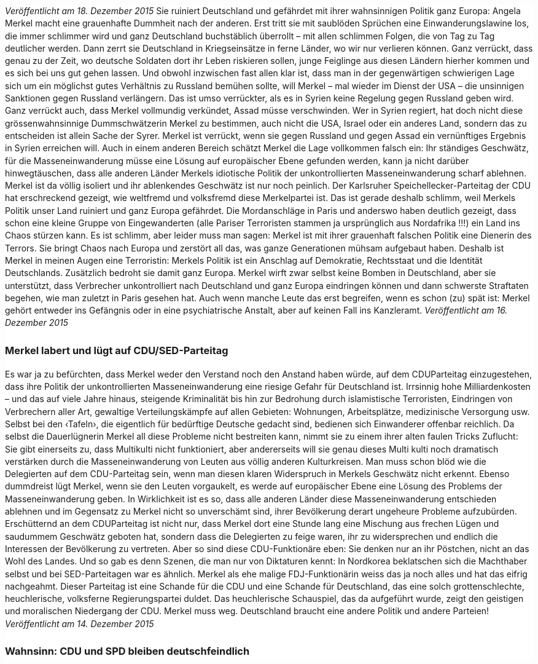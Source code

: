 _Veröffentlicht am 18. Dezember 2015_ Sie ruiniert Deutschland und gefährdet mit ihrer wahnsinnigen Politik ganz Europa: Angela Merkel macht eine grauenhafte Dummheit nach der anderen. Erst tritt sie mit saublöden Sprüchen eine Einwanderungslawine los, die immer schlimmer wird und ganz Deutschland buchstäblich überrollt – mit allen schlimmen Folgen, die von Tag zu Tag deutlicher werden. Dann zerrt sie Deutschland in Kriegseinsätze in ferne Länder, wo wir nur verlieren können. Ganz verrückt, dass genau zu der Zeit, wo deutsche Soldaten dort ihr Leben riskieren sollen, junge Feiglinge aus diesen Ländern hierher kommen und es sich bei uns gut gehen lassen. Und obwohl inzwischen fast allen klar ist, dass man in der gegenwärtigen schwierigen Lage sich um ein möglichst gutes Verhältnis zu Russland bemühen sollte, will Merkel – mal wieder im Dienst der USA – die unsinnigen Sanktionen gegen Russland verlängern. Das ist umso verrückter, als es in Syrien keine Regelung gegen Russland geben wird. Ganz verrückt auch, dass Merkel vollmundig verkündet, Assad müsse verschwinden. Wer in Syrien regiert, hat doch nicht diese grössenwahnsinnige Dummschwätzerin Merkel zu bestimmen, auch nicht die USA, Israel oder ein anderes Land, sondern das zu entscheiden ist allein Sache der Syrer. Merkel ist verrückt, wenn sie gegen Russland und gegen Assad ein vernünftiges Ergebnis in Syrien erreichen will. Auch in einem anderen Bereich schätzt Merkel die Lage vollkommen falsch ein: Ihr ständiges Geschwätz, für die Masseneinwanderung müsse eine Lösung auf europäischer Ebene gefunden werden, kann ja nicht darüber hinwegtäuschen, dass alle anderen Länder Merkels idiotische Politik der unkontrollierten Masseneinwanderung scharf ablehnen. Merkel ist da völlig isoliert und ihr ablenkendes Geschwätz ist nur noch peinlich. Der Karlsruher Speichellecker-Parteitag der CDU hat erschreckend gezeigt, wie weltfremd und volksfremd diese Merkelpartei ist. Das ist gerade deshalb schlimm, weil Merkels Politik unser Land ruiniert und ganz Europa gefährdet. Die Mordanschläge in Paris und anderswo haben deutlich gezeigt, dass schon eine kleine Gruppe von Eingewanderten (alle Pariser Terroristen stammen ja ursprünglich aus Nordafrika !!!) ein Land ins Chaos stürzen kann. Es ist schlimm, aber leider muss man sagen: Merkel ist mit ihrer grauenhaft falschen Politik eine Dienerin des Terrors. Sie bringt Chaos nach Europa und zerstört all das, was ganze Generationen mühsam aufgebaut haben. Deshalb ist Merkel in meinen Augen eine Terroristin: Merkels Politik ist ein Anschlag auf Demokratie, Rechtsstaat und die Identität Deutschlands. Zusätzlich bedroht sie damit ganz Europa. Merkel wirft zwar selbst keine Bomben in Deutschland, aber sie unterstützt, dass Verbrecher unkontrolliert nach Deutschland und ganz Europa eindringen können und dann schwerste Straftaten begehen, wie man zuletzt in Paris gesehen hat. Auch wenn manche Leute das erst begreifen, wenn es schon (zu) spät ist: Merkel gehört entweder ins Gefängnis oder in eine psychiatrische Anstalt, aber auf keinen Fall ins Kanzleramt.
_Veröffentlicht am 16. Dezember 2015_
### Merkel labert und lügt auf CDU/SED-Parteitag
Es war ja zu befürchten, dass Merkel weder den Verstand noch den Anstand haben würde, auf dem CDUParteitag einzugestehen, dass ihre Politik der unkontrollierten Masseneinwanderung eine riesige Gefahr für Deutschland ist. Irrsinnig hohe Milliardenkosten – und das auf viele Jahre hinaus, steigende Kriminalität bis hin zur Bedrohung durch islamistische Terroristen, Eindringen von Verbrechern aller Art, gewaltige Verteilungskämpfe auf allen Gebieten: Wohnungen, Arbeitsplätze, medizinische Versorgung usw. Selbst bei den ‹Tafeln›, die eigentlich für bedürftige Deutsche gedacht sind, bedienen sich Einwanderer offenbar reichlich. Da selbst die Dauerlügnerin Merkel all diese Probleme nicht bestreiten kann, nimmt sie zu einem ihrer alten faulen Tricks Zuflucht: Sie gibt einerseits zu, dass Multikulti nicht funktioniert, aber andererseits will sie genau dieses Multi kulti noch dramatisch verstärken durch die Masseneinwanderung von Leuten aus völlig anderen Kulturkreisen. Man muss schon blöd wie die Delegierten auf dem CDU-Parteitag sein, wenn man diesen klaren Widerspruch in Merkels Geschwätz nicht erkennt. Ebenso dummdreist lügt Merkel, wenn sie den Leuten vorgaukelt, es werde auf europäischer Ebene eine Lösung des Problems der Masseneinwanderung geben. In Wirklichkeit ist es so, dass alle anderen Länder diese Masseneinwanderung entschieden ablehnen und im Gegensatz zu Merkel nicht so unverschämt sind, ihrer Bevölkerung derart ungeheure Probleme aufzubürden. Erschütternd an dem CDUParteitag ist nicht nur, dass Merkel dort eine Stunde lang eine Mischung aus frechen Lügen und saudummem Geschwätz geboten hat, sondern dass die Delegierten zu feige waren, ihr zu widersprechen und endlich die Interessen der Bevölkerung zu vertreten. Aber so sind diese CDU-Funktionäre eben: Sie denken nur an ihr Pöstchen, nicht an das Wohl des Landes. Und so gab es denn Szenen, die man nur von Diktaturen kennt: In Nordkorea beklatschen sich die Machthaber selbst und bei SED-Parteitagen war es ähnlich. Merkel als ehe malige FDJ-Funktionärin weiss das ja noch alles und hat das eifrig nachgeahmt. Dieser Parteitag ist eine Schande für die CDU und eine Schande für Deutschland, das eine solch grottenschlechte, heuchlerische, volksferne Regierungspartei duldet. Das heuchlerische Schauspiel, das da aufgeführt wurde, zeigt den geistigen und moralischen Niedergang der CDU. Merkel muss weg. Deutschland braucht eine andere Politik und andere Parteien!
_Veröffentlicht am 14. Dezember 2015_
### Wahnsinn: CDU und SPD bleiben deutschfeindlich